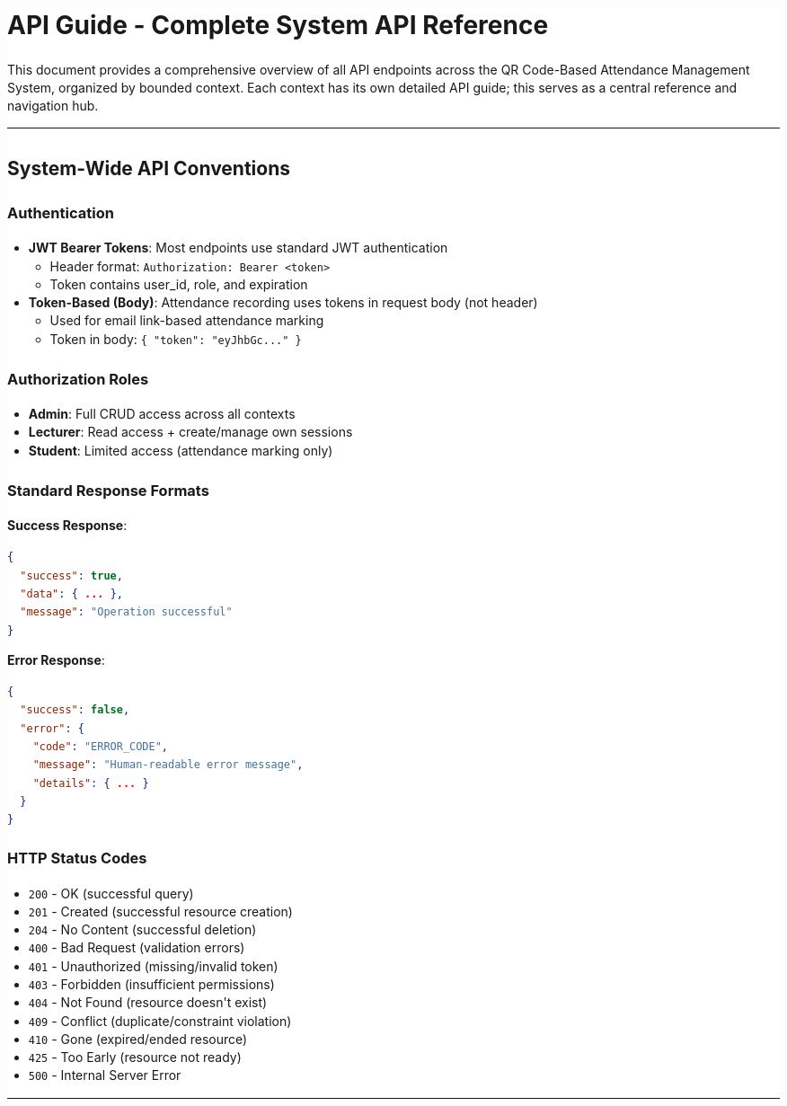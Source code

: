# API Guide - Complete System API Reference

This document provides a comprehensive overview of all API endpoints across the QR Code-Based Attendance Management System, organized by bounded context. Each context has its own detailed API guide; this serves as a central reference and navigation hub.

---

## System-Wide API Conventions

### Authentication
- **JWT Bearer Tokens**: Most endpoints use standard JWT authentication
  - Header format: `Authorization: Bearer <token>`
  - Token contains user_id, role, and expiration
- **Token-Based (Body)**: Attendance recording uses tokens in request body (not header)
  - Used for email link-based attendance marking
  - Token in body: `{ "token": "eyJhbGc..." }`

### Authorization Roles
- **Admin**: Full CRUD access across all contexts
- **Lecturer**: Read access + create/manage own sessions
- **Student**: Limited access (attendance marking only)

### Standard Response Formats

**Success Response**:
```json
{
  "success": true,
  "data": { ... },
  "message": "Operation successful"
}
```

**Error Response**:
```json
{
  "success": false,
  "error": {
    "code": "ERROR_CODE",
    "message": "Human-readable error message",
    "details": { ... }
  }
}
```

### HTTP Status Codes
- `200` - OK (successful query)
- `201` - Created (successful resource creation)
- `204` - No Content (successful deletion)
- `400` - Bad Request (validation errors)
- `401` - Unauthorized (missing/invalid token)
- `403` - Forbidden (insufficient permissions)
- `404` - Not Found (resource doesn't exist)
- `409` - Conflict (duplicate/constraint violation)
- `410` - Gone (expired/ended resource)
- `425` - Too Early (resource not ready)
- `500` - Internal Server Error

---